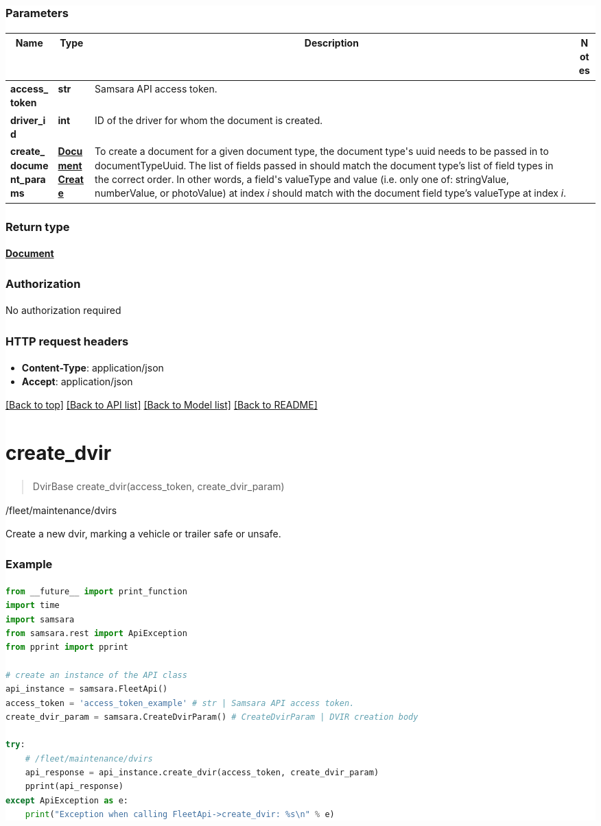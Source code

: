 ### Parameters

Name | Type | Description  | Notes
------------- | ------------- | ------------- | -------------
 **access_token** | **str**| Samsara API access token. | 
 **driver_id** | **int**| ID of the driver for whom the document is created. | 
 **create_document_params** | [**DocumentCreate**](DocumentCreate.md)| To create a document for a given document type, the document type&#39;s uuid needs to be passed in to documentTypeUuid. The list of fields passed in should match the document type’s list of field types in the correct order. In other words, a field&#39;s valueType and value (i.e. only one of: stringValue, numberValue, or photoValue) at index _i_ should match with the document field type’s valueType at index _i_. | 

### Return type

[**Document**](Document.md)

### Authorization

No authorization required

### HTTP request headers

 - **Content-Type**: application/json
 - **Accept**: application/json

[[Back to top]](#) [[Back to API list]](../README.md#documentation-for-api-endpoints) [[Back to Model list]](../README.md#documentation-for-models) [[Back to README]](../README.md)

# **create_dvir**
> DvirBase create_dvir(access_token, create_dvir_param)

/fleet/maintenance/dvirs

Create a new dvir, marking a vehicle or trailer safe or unsafe.

### Example
```python
from __future__ import print_function
import time
import samsara
from samsara.rest import ApiException
from pprint import pprint

# create an instance of the API class
api_instance = samsara.FleetApi()
access_token = 'access_token_example' # str | Samsara API access token.
create_dvir_param = samsara.CreateDvirParam() # CreateDvirParam | DVIR creation body

try:
    # /fleet/maintenance/dvirs
    api_response = api_instance.create_dvir(access_token, create_dvir_param)
    pprint(api_response)
except ApiException as e:
    print("Exception when calling FleetApi->create_dvir: %s\n" % e)
```
